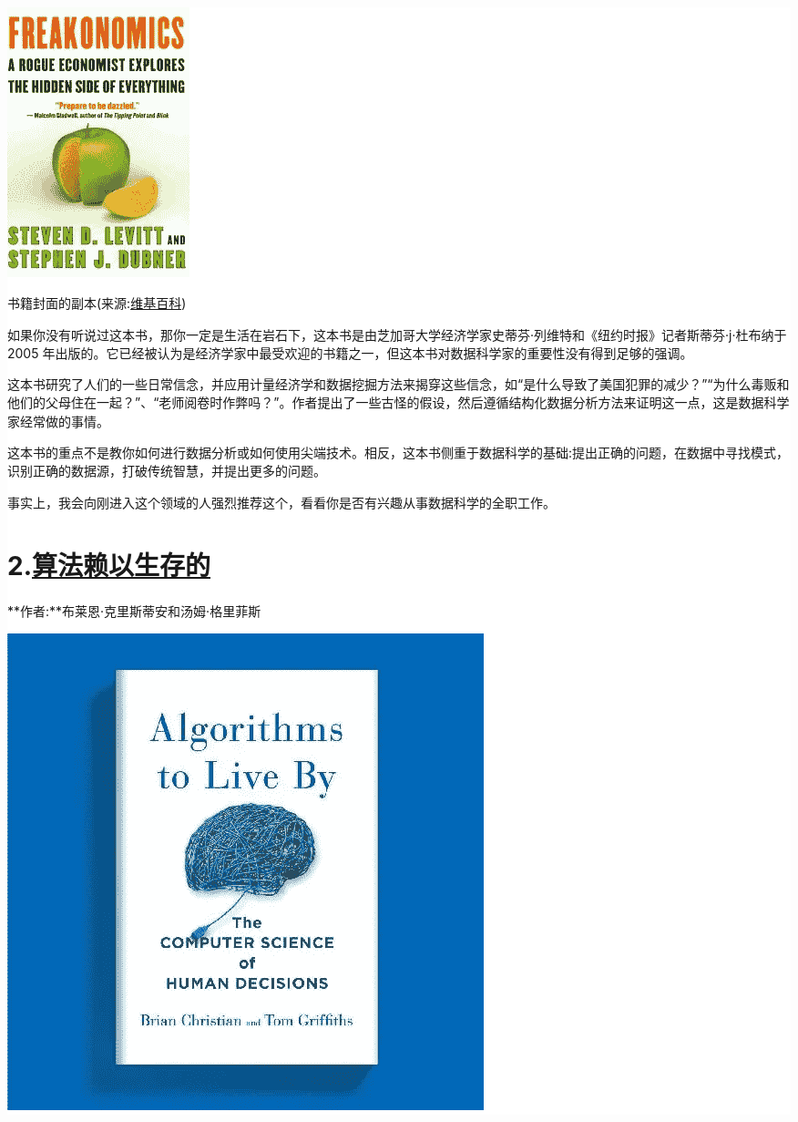 ![](img/a90910398589e8528e3230d0fe938c65.png)

书籍封面的副本(来源:[维基百科](https://en.wikipedia.org/wiki/Freakonomics))

如果你没有听说过这本书，那你一定是生活在岩石下，这本书是由芝加哥大学经济学家史蒂芬·列维特和《纽约时报》记者斯蒂芬·j·杜布纳于 2005 年出版的。它已经被认为是经济学家中最受欢迎的书籍之一，但这本书对数据科学家的重要性没有得到足够的强调。

这本书研究了人们的一些日常信念，并应用计量经济学和数据挖掘方法来揭穿这些信念，如“是什么导致了美国犯罪的减少？”“为什么毒贩和他们的父母住在一起？”、“老师阅卷时作弊吗？”。作者提出了一些古怪的假设，然后遵循结构化数据分析方法来证明这一点，这是数据科学家经常做的事情。

这本书的重点不是教你如何进行数据分析或如何使用尖端技术。相反，这本书侧重于数据科学的基础:提出正确的问题，在数据中寻找模式，识别正确的数据源，打破传统智慧，并提出更多的问题。

事实上，我会向刚进入这个领域的人强烈推荐这个，看看你是否有兴趣从事数据科学的全职工作。

# 2.[算法赖以生存的](https://www.amazon.in/Algorithms-Live-Computer-Science-Decisions/dp/1627790365)

**作者:**布莱恩·克里斯蒂安和汤姆·格里菲斯

![](img/4061e33890a450586381938111d6924b.png)
